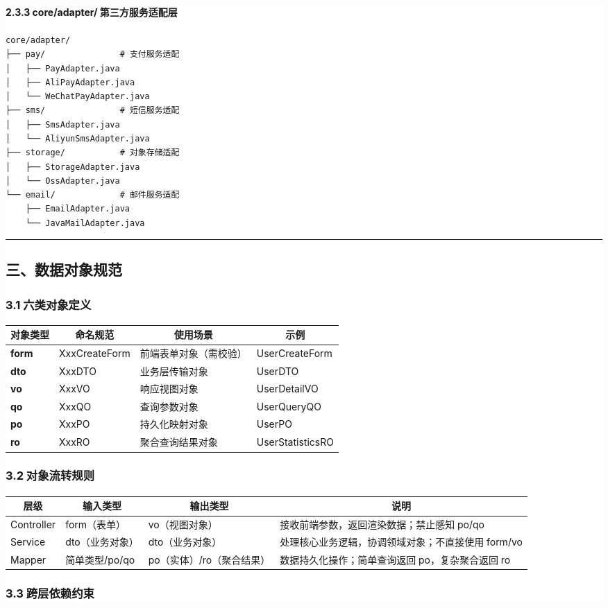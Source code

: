 ```
```

#### 2.3.3 core/adapter/ 第三方服务适配层
```
core/adapter/
├── pay/               # 支付服务适配
│   ├── PayAdapter.java
│   ├── AliPayAdapter.java
│   └── WeChatPayAdapter.java
├── sms/               # 短信服务适配
│   ├── SmsAdapter.java
│   └── AliyunSmsAdapter.java
├── storage/           # 对象存储适配
│   ├── StorageAdapter.java
│   └── OssAdapter.java
└── email/             # 邮件服务适配
    ├── EmailAdapter.java
    └── JavaMailAdapter.java
```

---

## 三、数据对象规范

### 3.1 六类对象定义

| 对象类型 | 命名规范      | 使用场景               | 示例             |
| -------- | ------------- | ---------------------- | ---------------- |
| **form** | XxxCreateForm | 前端表单对象（需校验） | UserCreateForm   |
| **dto**  | XxxDTO        | 业务层传输对象         | UserDTO          |
| **vo**   | XxxVO         | 响应视图对象           | UserDetailVO     |
| **qo**   | XxxQO         | 查询参数对象           | UserQueryQO      |
| **po**   | XxxPO         | 持久化映射对象         | UserPO           |
| **ro**   | XxxRO         | 聚合查询结果对象       | UserStatisticsRO |

### 3.2 对象流转规则

| 层级       | 输入类型        | 输出类型                  | 说明                                               |
| ---------- | --------------- | ------------------------- | -------------------------------------------------- |
| Controller | form（表单）    | vo（视图对象）            | 接收前端参数，返回渲染数据；禁止感知 po/qo         |
| Service    | dto（业务对象） | dto（业务对象）           | 处理核心业务逻辑，协调领域对象；不直接使用 form/vo |
| Mapper     | 简单类型/po/qo  | po（实体）/ro（聚合结果） | 数据持久化操作；简单查询返回 po，复杂聚合返回 ro   |

### 3.3 跨层依赖约束
